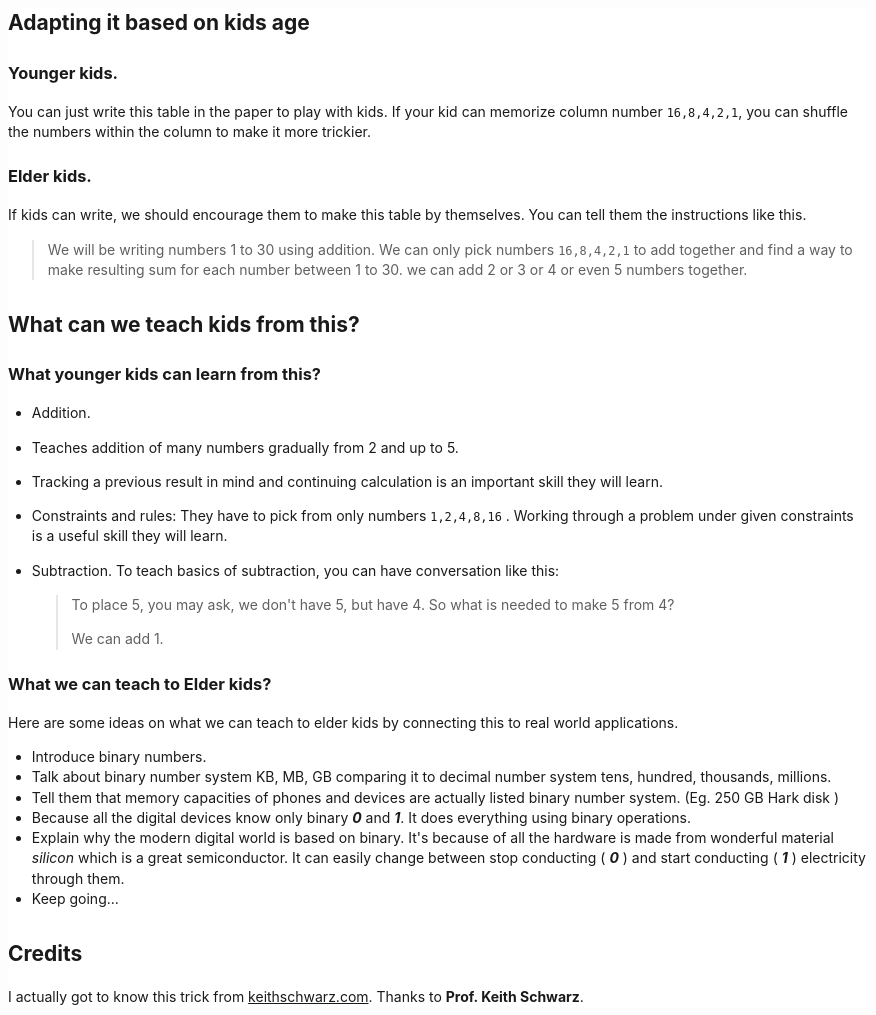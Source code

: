 ## Adapting it based on kids age

### Younger kids.

You can just write this table in the paper to play with kids. If your kid can memorize column number `16,8,4,2,1`, you can shuffle the numbers within the column to make it more trickier.

### Elder kids.

If kids can write, we should encourage them to make this table by themselves. You can tell them the instructions like this.

> We will be writing numbers 1 to 30 using addition. We can only pick numbers `16,8,4,2,1` to add together and find a way to make resulting sum for each number between 1 to 30. we can add 2 or 3 or 4 or even 5 numbers together. 

## What can we teach kids from this?

### What younger kids can learn from this?

* Addition.
* Teaches addition of many numbers gradually from 2 and up to 5. 
* Tracking a previous result in mind and continuing calculation is an important skill they will learn.
* Constraints and rules: They have to pick from only numbers `1,2,4,8,16` . Working through a problem under given constraints is a useful skill they will learn.
* Subtraction.  To teach basics of subtraction, you can have conversation like this:

  > To place 5, you may ask, we don't have 5, but have 4. So what is needed to make 5 from 4? 
  >
  > We can add 1.   

### What we can teach to Elder kids?

Here are some ideas on what we can teach to elder kids by connecting this to real world applications.

* Introduce binary numbers.
* Talk about binary number system KB, MB, GB comparing it to decimal number system tens, hundred, thousands, millions.
* Tell them that memory capacities of phones and devices are actually listed binary number system. (Eg. 250 GB Hark disk )
* Because all the digital devices know only binary ***0*** and ***1***. It does everything using binary operations.
* Explain why the modern digital world is based on binary. It's because of all the hardware is made from wonderful material *silicon* which is a great semiconductor. It can easily change between stop conducting ( ***0*** ) and start conducting ( ***1*** ) electricity through them.
* Keep going...

## Credits

I actually got to know this trick from [keithschwarz.com](http://www.keithschwarz.com/mathtricks/howboxes.php). Thanks to **Prof. Keith Schwarz**.



